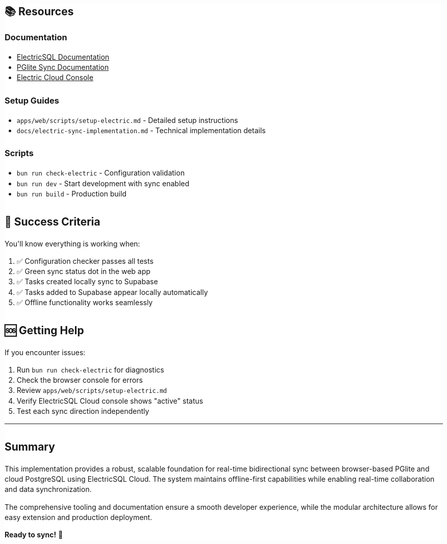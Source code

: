 ## 📚 Resources

### Documentation
- [ElectricSQL Documentation](https://electric-sql.com/docs/)
- [PGlite Sync Documentation](https://pglite.dev/docs/sync)
- [Electric Cloud Console](https://console.electric-sql.com)

### Setup Guides
- `apps/web/scripts/setup-electric.md` - Detailed setup instructions
- `docs/electric-sync-implementation.md` - Technical implementation details

### Scripts
- `bun run check-electric` - Configuration validation
- `bun run dev` - Start development with sync enabled
- `bun run build` - Production build

## 🎉 Success Criteria

You'll know everything is working when:

1. ✅ Configuration checker passes all tests
2. ✅ Green sync status dot in the web app
3. ✅ Tasks created locally sync to Supabase
4. ✅ Tasks added to Supabase appear locally automatically
5. ✅ Offline functionality works seamlessly

## 🆘 Getting Help

If you encounter issues:

1. Run `bun run check-electric` for diagnostics
2. Check the browser console for errors
3. Review `apps/web/scripts/setup-electric.md`
4. Verify ElectricSQL Cloud console shows "active" status
5. Test each sync direction independently

---

## Summary

This implementation provides a robust, scalable foundation for real-time bidirectional sync between browser-based PGlite and cloud PostgreSQL using ElectricSQL Cloud. The system maintains offline-first capabilities while enabling real-time collaboration and data synchronization.

The comprehensive tooling and documentation ensure a smooth developer experience, while the modular architecture allows for easy extension and production deployment.

**Ready to sync!** 🚀
